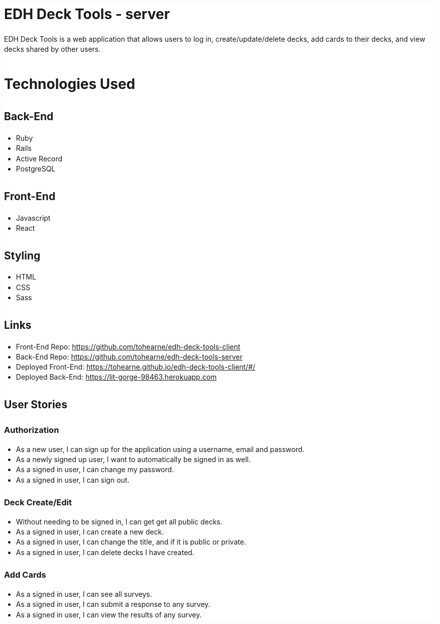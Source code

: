 # **EDH Deck Tools** - server

EDH Deck Tools is a web application that allows users to log in, create/update/delete decks, add cards to their decks,
and view decks shared by other users.

**Technologies Used**
===

Back-End
---
- Ruby
- Rails
- Active Record
- PostgreSQL

Front-End
---
- Javascript
- React

Styling
---
- HTML
- CSS
- Sass


Links
---
* Front-End Repo: https://github.com/tohearne/edh-deck-tools-client
* Back-End Repo: https://github.com/tohearne/edh-deck-tools-server
* Deployed Front-End: https://tohearne.github.io/edh-deck-tools-client/#/
* Deployed Back-End: https://lit-gorge-98463.herokuapp.com

User Stories
------

### Authorization
* As a new user, I can sign up for the application using a username, email and password.
* As a newly signed up user, I want to automatically be signed in as well.
* As a signed in user, I can change my password.
* As a signed in user, I can sign out.

### Deck Create/Edit
* Without needing to be signed in, I can get get all public decks.
* As a signed in user, I can create a new deck.
* As a signed in user, I can change the title, and if it is public or private.
* As a signed in user, I can delete decks I have created.

### Add Cards
* As a signed in user, I can see all surveys.
* As a signed in user, I can submit a response to any survey.
* As a signed in user, I can view the results of any survey.
